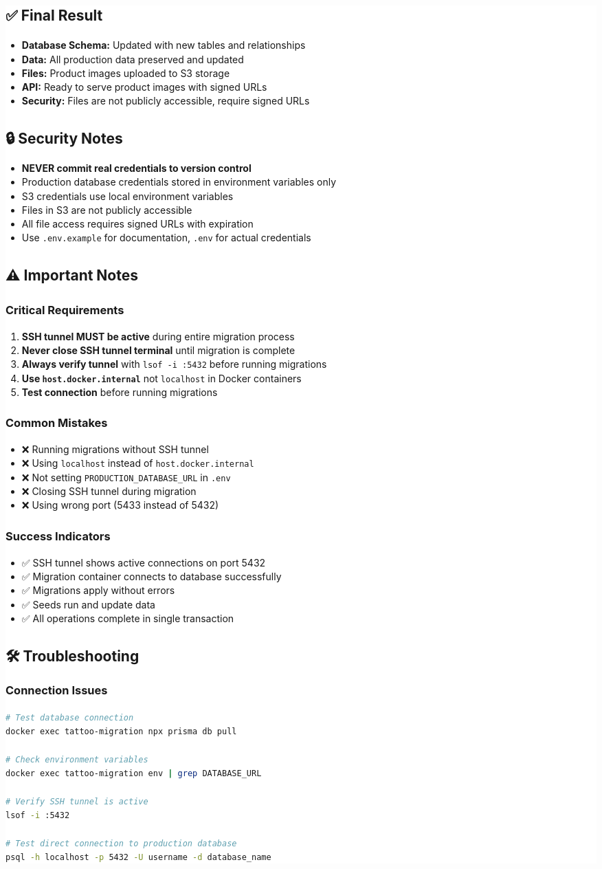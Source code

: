 ## ✅ Final Result

- **Database Schema:** Updated with new tables and relationships
- **Data:** All production data preserved and updated
- **Files:** Product images uploaded to S3 storage
- **API:** Ready to serve product images with signed URLs
- **Security:** Files are not publicly accessible, require signed URLs

## 🔒 Security Notes

- **NEVER commit real credentials to version control**
- Production database credentials stored in environment variables only
- S3 credentials use local environment variables
- Files in S3 are not publicly accessible
- All file access requires signed URLs with expiration
- Use `.env.example` for documentation, `.env` for actual credentials

## ⚠️ Important Notes

### Critical Requirements

1. **SSH tunnel MUST be active** during entire migration process
2. **Never close SSH tunnel terminal** until migration is complete
3. **Always verify tunnel** with `lsof -i :5432` before running migrations
4. **Use `host.docker.internal`** not `localhost` in Docker containers
5. **Test connection** before running migrations

### Common Mistakes

- ❌ Running migrations without SSH tunnel
- ❌ Using `localhost` instead of `host.docker.internal`
- ❌ Not setting `PRODUCTION_DATABASE_URL` in `.env`
- ❌ Closing SSH tunnel during migration
- ❌ Using wrong port (5433 instead of 5432)

### Success Indicators

- ✅ SSH tunnel shows active connections on port 5432
- ✅ Migration container connects to database successfully
- ✅ Migrations apply without errors
- ✅ Seeds run and update data
- ✅ All operations complete in single transaction

## 🛠️ Troubleshooting

### Connection Issues

```bash
# Test database connection
docker exec tattoo-migration npx prisma db pull

# Check environment variables
docker exec tattoo-migration env | grep DATABASE_URL

# Verify SSH tunnel is active
lsof -i :5432

# Test direct connection to production database
psql -h localhost -p 5432 -U username -d database_name
```
